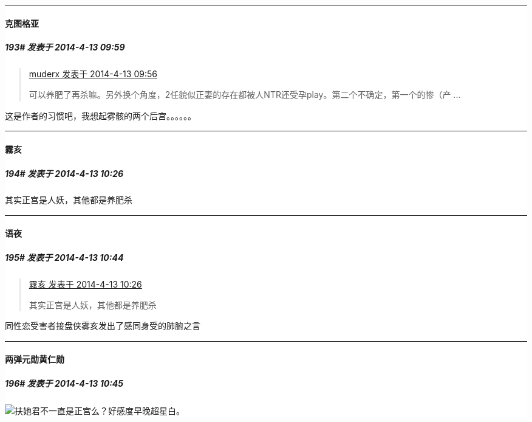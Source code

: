 
*****

####  克图格亚  
##### 193#       发表于 2014-4-13 09:59



<blockquote><a href="httphttps://bbs.saraba1st.com/2b/forum.php?mod=redirect&amp;goto=findpost&amp;pid=25064091&amp;ptid=1014335" target="_blank">muderx 发表于 2014-4-13 09:56</a>

可以养肥了再杀嘛。另外换个角度，2任貌似正妻的存在都被人NTR还受孕play。第二个不确定，第一个的惨（产 ...</blockquote>
这是作者的习惯吧，我想起雾骸的两个后宫。。。。。。







*****

####  霧亥  
##### 194#       发表于 2014-4-13 10:26




其实正宫是人妖，其他都是养肥杀







*****

####  语夜  
##### 195#       发表于 2014-4-13 10:44



<blockquote><a href="httphttps://bbs.saraba1st.com/2b/forum.php?mod=redirect&amp;goto=findpost&amp;pid=25064337&amp;ptid=1014335" target="_blank">霧亥 发表于 2014-4-13 10:26</a>

其实正宫是人妖，其他都是养肥杀</blockquote>
同性恋受害者接盘侠雾亥发出了感同身受的肺腑之言







*****

####  两弹元勋黄仁勋  
##### 196#       发表于 2014-4-13 10:45



<img src="https://static.saraba1st.com/image/smiley/carton/165.gif" referrerpolicy="no-referrer">扶她君不一直是正宫么？好感度早晚超星白。



